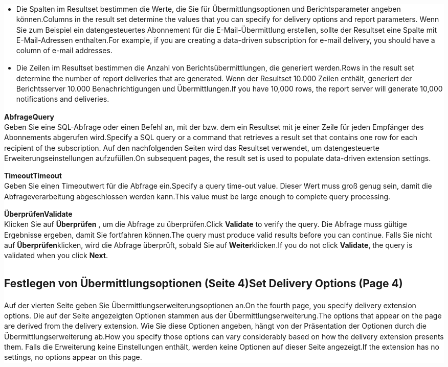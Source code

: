 -   <span data-ttu-id="988a6-168">Die Spalten im Resultset bestimmen die Werte, die Sie für Übermittlungsoptionen und Berichtsparameter angeben können.</span><span class="sxs-lookup"><span data-stu-id="988a6-168">Columns in the result set determine the values that you can specify for delivery options and report parameters.</span></span> <span data-ttu-id="988a6-169">Wenn Sie zum Beispiel ein datengesteuertes Abonnement für die E-Mail-Übermittlung erstellen, sollte der Resultset eine Spalte mit E-Mail-Adressen enthalten.</span><span class="sxs-lookup"><span data-stu-id="988a6-169">For example, if you are creating a data-driven subscription for e-mail delivery, you should have a column of e-mail addresses.</span></span>  
  
-   <span data-ttu-id="988a6-170">Die Zeilen im Resultset bestimmen die Anzahl von Berichtsübermittlungen, die generiert werden.</span><span class="sxs-lookup"><span data-stu-id="988a6-170">Rows in the result set determine the number of report deliveries that are generated.</span></span> <span data-ttu-id="988a6-171">Wenn der Resultset 10.000 Zeilen enthält, generiert der Berichtsserver 10.000 Benachrichtigungen und Übermittlungen.</span><span class="sxs-lookup"><span data-stu-id="988a6-171">If you have 10,000 rows, the report server will generate 10,000 notifications and deliveries.</span></span>  
  
 <span data-ttu-id="988a6-172">**Abfrage**</span><span class="sxs-lookup"><span data-stu-id="988a6-172">**Query**</span></span>  
 <span data-ttu-id="988a6-173">Geben Sie eine SQL-Abfrage oder einen Befehl an, mit der bzw. dem ein Resultset mit je einer Zeile für jeden Empfänger des Abonnements abgerufen wird.</span><span class="sxs-lookup"><span data-stu-id="988a6-173">Specify a SQL query or a command that retrieves a result set that contains one row for each recipient of the subscription.</span></span> <span data-ttu-id="988a6-174">Auf den nachfolgenden Seiten wird das Resultset verwendet, um datengesteuerte Erweiterungseinstellungen aufzufüllen.</span><span class="sxs-lookup"><span data-stu-id="988a6-174">On subsequent pages, the result set is used to populate data-driven extension settings.</span></span>  
  
 <span data-ttu-id="988a6-175">**Timeout**</span><span class="sxs-lookup"><span data-stu-id="988a6-175">**Timeout**</span></span>  
 <span data-ttu-id="988a6-176">Geben Sie einen Timeoutwert für die Abfrage ein.</span><span class="sxs-lookup"><span data-stu-id="988a6-176">Specify a query time-out value.</span></span> <span data-ttu-id="988a6-177">Dieser Wert muss groß genug sein, damit die Abfrageverarbeitung abgeschlossen werden kann.</span><span class="sxs-lookup"><span data-stu-id="988a6-177">This value must be large enough to complete query processing.</span></span>  
  
 <span data-ttu-id="988a6-178">**Überprüfen**</span><span class="sxs-lookup"><span data-stu-id="988a6-178">**Validate**</span></span>  
 <span data-ttu-id="988a6-179">Klicken Sie auf **Überprüfen** , um die Abfrage zu überprüfen.</span><span class="sxs-lookup"><span data-stu-id="988a6-179">Click **Validate** to verify the query.</span></span> <span data-ttu-id="988a6-180">Die Abfrage muss gültige Ergebnisse ergeben, damit Sie fortfahren können.</span><span class="sxs-lookup"><span data-stu-id="988a6-180">The query must produce valid results before you can continue.</span></span> <span data-ttu-id="988a6-181">Falls Sie nicht auf **Überprüfen**klicken, wird die Abfrage überprüft, sobald Sie auf **Weiter**klicken.</span><span class="sxs-lookup"><span data-stu-id="988a6-181">If you do not click **Validate**, the query is validated when you click **Next**.</span></span>  
  
## <a name="set-delivery-options-page-4"></a><span data-ttu-id="988a6-182">Festlegen von Übermittlungsoptionen (Seite 4)</span><span class="sxs-lookup"><span data-stu-id="988a6-182">Set Delivery Options (Page 4)</span></span>  
 <span data-ttu-id="988a6-183">Auf der vierten Seite geben Sie Übermittlungserweiterungsoptionen an.</span><span class="sxs-lookup"><span data-stu-id="988a6-183">On the fourth page, you specify delivery extension options.</span></span> <span data-ttu-id="988a6-184">Die auf der Seite angezeigten Optionen stammen aus der Übermittlungserweiterung.</span><span class="sxs-lookup"><span data-stu-id="988a6-184">The options that appear on the page are derived from the delivery extension.</span></span> <span data-ttu-id="988a6-185">Wie Sie diese Optionen angeben, hängt von der Präsentation der Optionen durch die Übermittlungserweiterung ab.</span><span class="sxs-lookup"><span data-stu-id="988a6-185">How you specify those options can vary considerably based on how the delivery extension presents them.</span></span> <span data-ttu-id="988a6-186">Falls die Erweiterung keine Einstellungen enthält, werden keine Optionen auf dieser Seite angezeigt.</span><span class="sxs-lookup"><span data-stu-id="988a6-186">If the extension has no settings, no options appear on this page.</span></span>  
  